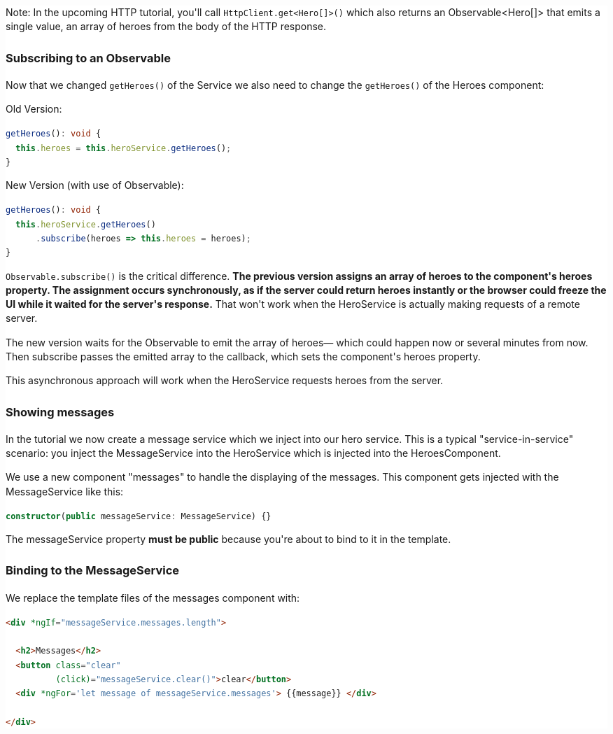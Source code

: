 Note: In the upcoming HTTP tutorial, you'll call ```HttpClient.get<Hero[]>()``` which also returns an Observable<Hero[]> that emits a single value, an array of heroes from the body of the HTTP response.

### Subscribing to an Observable

Now that we changed ```getHeroes()``` of the Service we also need to change the ```getHeroes()``` of the Heroes component:

Old Version:

```Typescript
getHeroes(): void {
  this.heroes = this.heroService.getHeroes();
}
```

New Version (with use of Observable):

```Typescript
getHeroes(): void {
  this.heroService.getHeroes()
      .subscribe(heroes => this.heroes = heroes);
}
```

```Observable.subscribe()``` is the critical difference. __The previous version assigns an array of heroes to the component's heroes property. The assignment occurs synchronously, as if the server could return heroes instantly or the browser could freeze the UI while it waited for the server's response.__ That won't work when the HeroService is actually making requests of a remote server.

The new version waits for the Observable to emit the array of heroes— which could happen now or several minutes from now. Then subscribe passes the emitted array to the callback, which sets the component's heroes property.

This asynchronous approach will work when the HeroService requests heroes from the server.

### Showing messages

In the tutorial we now create a message service which we inject into our hero service. This is a typical "service-in-service" scenario: you inject the MessageService into the HeroService which is injected into the HeroesComponent.

We use a new component "messages" to handle the displaying of the messages. This component gets injected with the MessageService like this:

```Typescript
constructor(public messageService: MessageService) {}
```

The messageService property __must be public__ because you're about to bind to it in the template.

### Binding to the MessageService

We replace the template files of the messages component with:

```HTML
<div *ngIf="messageService.messages.length">

  <h2>Messages</h2>
  <button class="clear"
          (click)="messageService.clear()">clear</button>
  <div *ngFor='let message of messageService.messages'> {{message}} </div>

</div>
```
